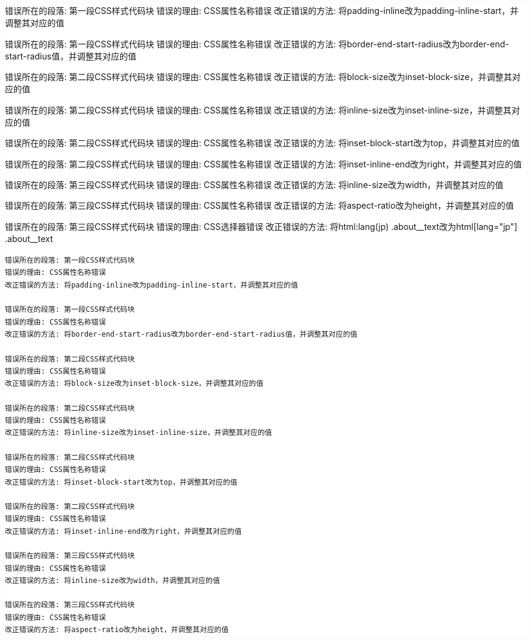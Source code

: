 错误所在的段落: 第一段CSS样式代码块
错误的理由: CSS属性名称错误
改正错误的方法: 将padding-inline改为padding-inline-start，并调整其对应的值

错误所在的段落: 第一段CSS样式代码块
错误的理由: CSS属性名称错误
改正错误的方法: 将border-end-start-radius改为border-end-start-radius值，并调整其对应的值

错误所在的段落: 第二段CSS样式代码块
错误的理由: CSS属性名称错误
改正错误的方法: 将block-size改为inset-block-size，并调整其对应的值

错误所在的段落: 第二段CSS样式代码块
错误的理由: CSS属性名称错误
改正错误的方法: 将inline-size改为inset-inline-size，并调整其对应的值

错误所在的段落: 第二段CSS样式代码块
错误的理由: CSS属性名称错误
改正错误的方法: 将inset-block-start改为top，并调整其对应的值

错误所在的段落: 第二段CSS样式代码块
错误的理由: CSS属性名称错误
改正错误的方法: 将inset-inline-end改为right，并调整其对应的值

错误所在的段落: 第三段CSS样式代码块
错误的理由: CSS属性名称错误
改正错误的方法: 将inline-size改为width，并调整其对应的值

错误所在的段落: 第三段CSS样式代码块
错误的理由: CSS属性名称错误
改正错误的方法: 将aspect-ratio改为height，并调整其对应的值

错误所在的段落: 第三段CSS样式代码块
错误的理由: CSS选择器错误
改正错误的方法: 将html:lang(jp) .about__text改为html[lang="jp"] .about__text

```markdown
错误所在的段落: 第一段CSS样式代码块
错误的理由: CSS属性名称错误
改正错误的方法: 将padding-inline改为padding-inline-start，并调整其对应的值

错误所在的段落: 第一段CSS样式代码块
错误的理由: CSS属性名称错误
改正错误的方法: 将border-end-start-radius改为border-end-start-radius值，并调整其对应的值

错误所在的段落: 第二段CSS样式代码块
错误的理由: CSS属性名称错误
改正错误的方法: 将block-size改为inset-block-size，并调整其对应的值

错误所在的段落: 第二段CSS样式代码块
错误的理由: CSS属性名称错误
改正错误的方法: 将inline-size改为inset-inline-size，并调整其对应的值

错误所在的段落: 第二段CSS样式代码块
错误的理由: CSS属性名称错误
改正错误的方法: 将inset-block-start改为top，并调整其对应的值

错误所在的段落: 第二段CSS样式代码块
错误的理由: CSS属性名称错误
改正错误的方法: 将inset-inline-end改为right，并调整其对应的值

错误所在的段落: 第三段CSS样式代码块
错误的理由: CSS属性名称错误
改正错误的方法: 将inline-size改为width，并调整其对应的值

错误所在的段落: 第三段CSS样式代码块
错误的理由: CSS属性名称错误
改正错误的方法: 将aspect-ratio改为height，并调整其对应的值
```